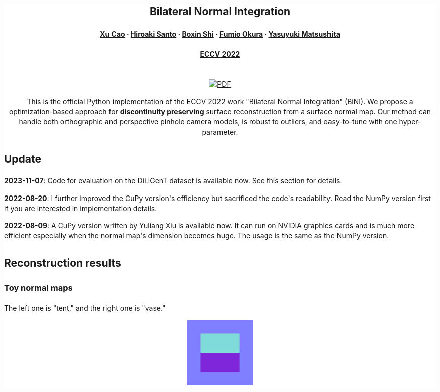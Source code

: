 <h2 align="center">Bilateral Normal Integration</h2>
<h4 align="center">
    <a href="https://xucao-42.github.io/homepage/"><strong>Xu Cao</strong></a>
    ·
    <a href="https://sites.google.com/view/hiroaki-santo/"><strong>Hiroaki Santo</strong></a>
    ·
    <a href="http://alumni.media.mit.edu/~shiboxin/"><strong>Boxin Shi</strong></a>
    ·
    <a href="http://cvl.ist.osaka-u.ac.jp/user/okura/"><strong>Fumio Okura</strong></a>
    ·
    <a href="http://www-infobiz.ist.osaka-u.ac.jp/en/member/matsushita/"><strong>Yasuyuki Matsushita</strong></a>
</h3>
<h4 align="center"><a href="https://eccv2022.ecva.net">ECCV 2022 </a></h3>
<p align="center">
  <br>
    <a href="https://drive.google.com/file/d/17eB96Yr40wouCacoLMpQdfXgQ5PEDgkT/view?usp=sharing">
      <img src='https://img.shields.io/badge/PDF-Paper-981E32?style=for-the-badge&Color=B31B1B' alt='PDF'>
    </a>

[//]: # (    <a href='https://xucao-42.github.io/mvas_homepage/'>)

[//]: # (      <img src='https://img.shields.io/badge/MVAS-Project Page-5468FF?style=for-the-badge' alt='Project Page'></a>)
</p>
<div align="center">
This is the official Python implementation of the ECCV 2022 work "Bilateral Normal Integration" (BiNI). 
We propose a optimization-based approach for <strong>discontinuity preserving</strong> surface reconstruction from a surface normal map.
Our method can handle both orthographic and perspective pinhole camera models, is robust to outliers, and easy-to-tune with one hyper-parameter.
</div>



## Update
**2023-11-07**: Code for evaluation on the DiLiGenT dataset is available now. See [this section](#evaluation-on-diligent-benchmark) for details.

**2022-08-20**: I further improved the CuPy version's efficiency but sacrificed the code's readability. Read the NumPy version first if you are interested in implementation details.

**2022-08-09**: A CuPy version written by [Yuliang Xiu](https://xiuyuliang.cn) is available now. It can run on NVIDIA graphics cards and is much more efficient especially when the normal map's dimension becomes huge. The usage is the same as the NumPy version.

## Reconstruction results
### Toy normal maps
The left one is "tent," and the right one is "vase."
<p align="center">
   <img src='teaser/tent.png' height="130">  
